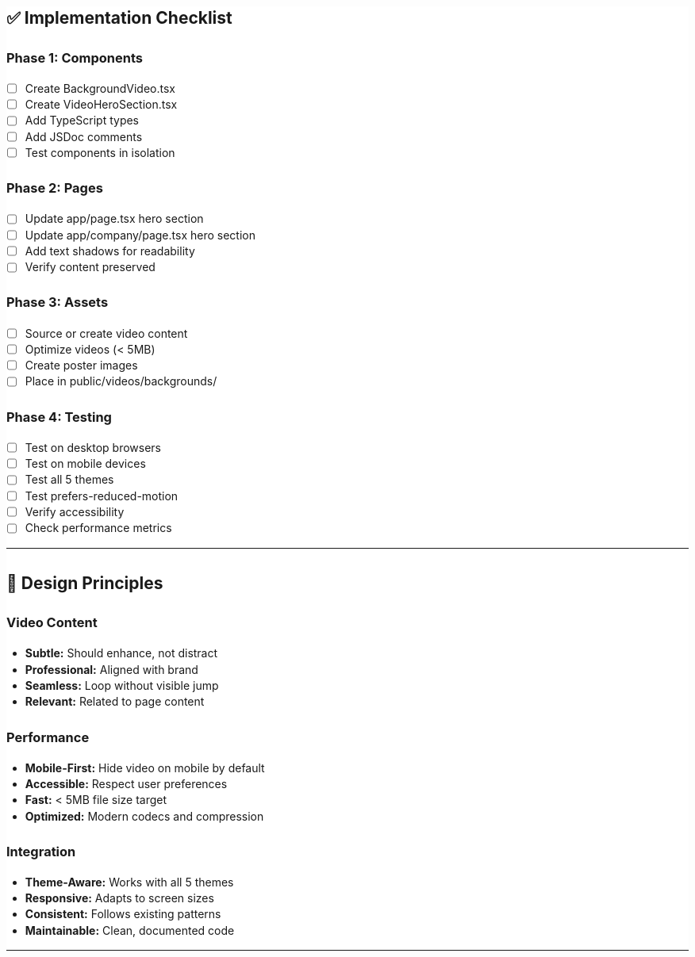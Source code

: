 
## ✅ Implementation Checklist

### Phase 1: Components
- [ ] Create BackgroundVideo.tsx
- [ ] Create VideoHeroSection.tsx
- [ ] Add TypeScript types
- [ ] Add JSDoc comments
- [ ] Test components in isolation

### Phase 2: Pages
- [ ] Update app/page.tsx hero section
- [ ] Update app/company/page.tsx hero section
- [ ] Add text shadows for readability
- [ ] Verify content preserved

### Phase 3: Assets
- [ ] Source or create video content
- [ ] Optimize videos (< 5MB)
- [ ] Create poster images
- [ ] Place in public/videos/backgrounds/

### Phase 4: Testing
- [ ] Test on desktop browsers
- [ ] Test on mobile devices
- [ ] Test all 5 themes
- [ ] Test prefers-reduced-motion
- [ ] Verify accessibility
- [ ] Check performance metrics

---

## 🎨 Design Principles

### Video Content
- **Subtle:** Should enhance, not distract
- **Professional:** Aligned with brand
- **Seamless:** Loop without visible jump
- **Relevant:** Related to page content

### Performance
- **Mobile-First:** Hide video on mobile by default
- **Accessible:** Respect user preferences
- **Fast:** < 5MB file size target
- **Optimized:** Modern codecs and compression

### Integration
- **Theme-Aware:** Works with all 5 themes
- **Responsive:** Adapts to screen sizes
- **Consistent:** Follows existing patterns
- **Maintainable:** Clean, documented code

---